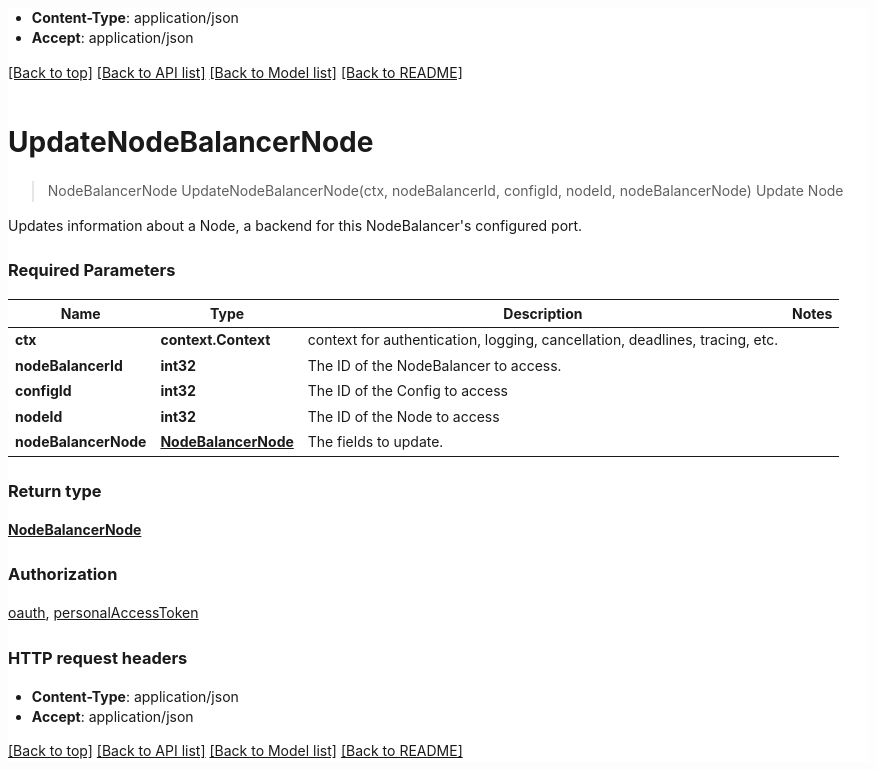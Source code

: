  - **Content-Type**: application/json
 - **Accept**: application/json

[[Back to top]](#) [[Back to API list]](../README.md#documentation-for-api-endpoints) [[Back to Model list]](../README.md#documentation-for-models) [[Back to README]](../README.md)

# **UpdateNodeBalancerNode**
> NodeBalancerNode UpdateNodeBalancerNode(ctx, nodeBalancerId, configId, nodeId, nodeBalancerNode)
Update Node

Updates information about a Node, a backend for this NodeBalancer's configured port. 

### Required Parameters

Name | Type | Description  | Notes
------------- | ------------- | ------------- | -------------
 **ctx** | **context.Context** | context for authentication, logging, cancellation, deadlines, tracing, etc.
  **nodeBalancerId** | **int32**| The ID of the NodeBalancer to access. | 
  **configId** | **int32**| The ID of the Config to access | 
  **nodeId** | **int32**| The ID of the Node to access | 
  **nodeBalancerNode** | [**NodeBalancerNode**](NodeBalancerNode.md)| The fields to update. | 

### Return type

[**NodeBalancerNode**](NodeBalancerNode.md)

### Authorization

[oauth](../README.md#oauth), [personalAccessToken](../README.md#personalAccessToken)

### HTTP request headers

 - **Content-Type**: application/json
 - **Accept**: application/json

[[Back to top]](#) [[Back to API list]](../README.md#documentation-for-api-endpoints) [[Back to Model list]](../README.md#documentation-for-models) [[Back to README]](../README.md)

